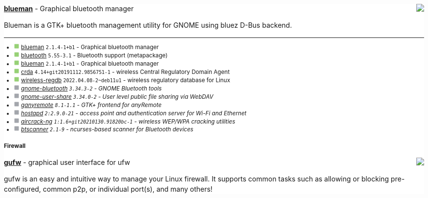 
</sub>

<img align="right" src="https://screenshots.debian.net/thumbnail-with-version/blueman/2.1.4-1+b1">

**[blueman](https://packages.debian.org/bullseye/blueman)** - Graphical bluetooth manager


 Blueman is a GTK+ bluetooth management utility for GNOME using bluez D-Bus
 backend.

<sub>

-----------------------


- ![](green.png) [blueman](https://packages.debian.org/bullseye/blueman) `2.1.4-1+b1` - Graphical bluetooth manager
- ![](green.png) [bluetooth](https://packages.debian.org/bullseye/bluetooth) `5.55-3.1` - Bluetooth support (metapackage)
- ![](green.png) [blueman](https://packages.debian.org/bullseye/blueman) `2.1.4-1+b1` - Graphical bluetooth manager
- ![](green.png) [crda](https://packages.debian.org/bullseye/crda) `4.14+git20191112.9856751-1` - wireless Central Regulatory Domain Agent
- ![](green.png) [wireless-regdb](https://packages.debian.org/bullseye/wireless-regdb) `2022.04.08-2~deb11u1` - wireless regulatory database for Linux
- ![](grey.png) _[gnome-bluetooth](https://packages.debian.org/bullseye/gnome-bluetooth) `3.34.3-2` - GNOME Bluetooth tools_
- ![](grey.png) _[gnome-user-share](https://packages.debian.org/bullseye/gnome-user-share) `3.34.0-2` - User level public file sharing via WebDAV_
- ![](grey.png) _[ganyremote](https://packages.debian.org/bullseye/ganyremote) `8.1-1.1` - GTK+ frontend for anyRemote_
- ![](grey.png) _[hostapd](https://packages.debian.org/bullseye/hostapd) `2:2.9.0-21` - access point and authentication server for Wi-Fi and Ethernet_
- ![](grey.png) _[aircrack-ng](https://packages.debian.org/bullseye/aircrack-ng) `1:1.6+git20210130.91820bc-1` - wireless WEP/WPA cracking utilities_
- ![](grey.png) _[btscanner](https://packages.debian.org/bullseye/btscanner) `2.1-9` - ncurses-based scanner for Bluetooth devices_
#### Firewall


</sub>

<img align="right" src="https://screenshots.debian.net/thumbnail-with-version/gufw/20.04.1-1">

**[gufw](https://packages.debian.org/bullseye/gufw)** - graphical user interface for ufw


 gufw is an easy and intuitive way to manage your Linux firewall. It supports
 common tasks such as allowing or blocking pre-configured, common p2p, or
 individual port(s), and many others!
